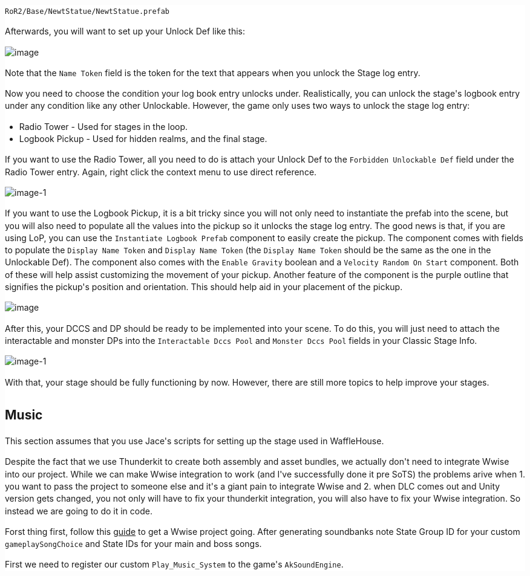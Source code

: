 ```RoR2/Base/NewtStatue/NewtStatue.prefab```

Afterwards, you will want to set up your Unlock Def like this:

![image](https://github.com/risk-of-thunder/R2Wiki/assets/66852270/3041693a-0ba8-47f5-a673-739c2bf54637)

Note that the ``Name Token`` field is the token for the text that appears when you unlock the Stage log entry.

Now you need to choose the condition your log book entry unlocks under. Realistically, you can unlock the stage's logbook entry under any condition like any other Unlockable. However, the game only uses two ways to unlock the stage log entry:

- Radio Tower - Used for stages in the loop.
- Logbook Pickup - Used for hidden realms, and the final stage.

If you want to use the Radio Tower, all you need to do is attach your Unlock Def to the ``Forbidden Unlockable Def`` field under the Radio Tower entry. Again, right click the context menu to use direct reference.

![image-1](https://github.com/risk-of-thunder/R2Wiki/assets/66852270/f80cc0db-d1f5-4fe1-9bdc-01e0397d6e66)

If you want to use the Logbook Pickup, it is a bit tricky since you will not only need to instantiate the prefab into the scene, but you will also need to populate all the values into the pickup so it unlocks the stage log entry. The good news is that, if you are using LoP, you can use the ``Instantiate Logbook Prefab`` component to easily create the pickup. The component comes with fields to populate the ``Display Name Token`` and ``Display Name Token`` (the ``Display Name Token`` should be the same as the one in the Unlockable Def). The component also comes with the ``Enable Gravity`` boolean and a ``Velocity Random On Start`` component. Both of these will help assist customizing the movement of your pickup. Another feature of the component is the purple outline that signifies the pickup's position and orientation. This should help aid in your placement of the pickup.

![image](https://github.com/risk-of-thunder/R2Wiki/assets/66852270/cb4382bd-40f6-4153-8992-9cc5c7685041)

After this, your DCCS and DP should be ready to be implemented into your scene. To do this, you will just need to attach the interactable and monster DPs into the ``Interactable Dccs Pool`` and ``Monster Dccs Pool`` fields in your Classic Stage Info.

![image-1](https://github.com/risk-of-thunder/R2Wiki/assets/66852270/e0353fc8-7508-4907-ac5d-0cb1d0a24e26)

With that, your stage should be fully functioning by now. However, there are still more topics to help improve your stages.

## Music

This section assumes that you use Jace's scripts for setting up the stage used in WaffleHouse. 

Despite the fact that we use Thunderkit to create both assembly and asset bundles, we actually don't need to integrate Wwise into our project. While we can make Wwise integration to work (and I've successfully done it pre SoTS) the problems arive when 1. you want to pass the project to someone else and it's a giant pain to integrate Wwise and 2. when DLC comes out and Unity version gets changed, you not only will have to fix your thunderkit integration, you will also have to fix your Wwise integration. So instead we are going to do it in code.

Forst thing first, follow this [guide](https://risk-of-thunder.github.io/R2Wiki/Mod-Creation/Assets/Sounds/WWise/Custom-Music/) to get a Wwise project going. After generating soundbanks note State Group ID for your custom `gameplaySongChoice` and State IDs for your main and boss songs. 

First we need to register our custom `Play_Music_System` to the game's `AkSoundEngine`.

```
